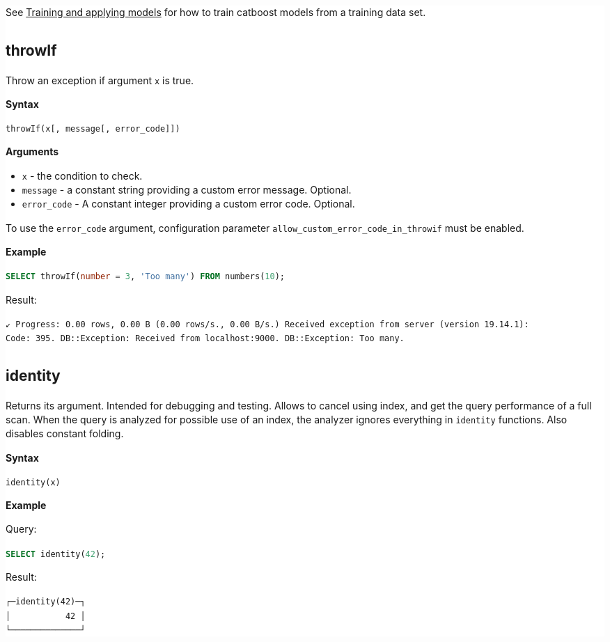 See [Training and applying models](https://catboost.ai/docs/features/training.html#training) for how to train catboost models from a training data set.

## throwIf

Throw an exception if argument `x` is true.

**Syntax**

```sql
throwIf(x[, message[, error_code]])
```

**Arguments**

- `x` - the condition to check.
- `message` - a constant string providing a custom error message. Optional.
- `error_code` - A constant integer providing a custom error code. Optional.

To use the `error_code` argument, configuration parameter `allow_custom_error_code_in_throwif` must be enabled.

**Example**

```sql
SELECT throwIf(number = 3, 'Too many') FROM numbers(10);
```

Result:

```text
↙ Progress: 0.00 rows, 0.00 B (0.00 rows/s., 0.00 B/s.) Received exception from server (version 19.14.1):
Code: 395. DB::Exception: Received from localhost:9000. DB::Exception: Too many.
```

## identity

Returns its argument. Intended for debugging and testing. Allows to cancel using index, and get the query performance of a full scan. When the query is analyzed for possible use of an index, the analyzer ignores everything in `identity` functions. Also disables constant folding.

**Syntax**

```sql
identity(x)
```

**Example**

Query:

```sql
SELECT identity(42);
```

Result:

```text
┌─identity(42)─┐
│           42 │
└──────────────┘
```
